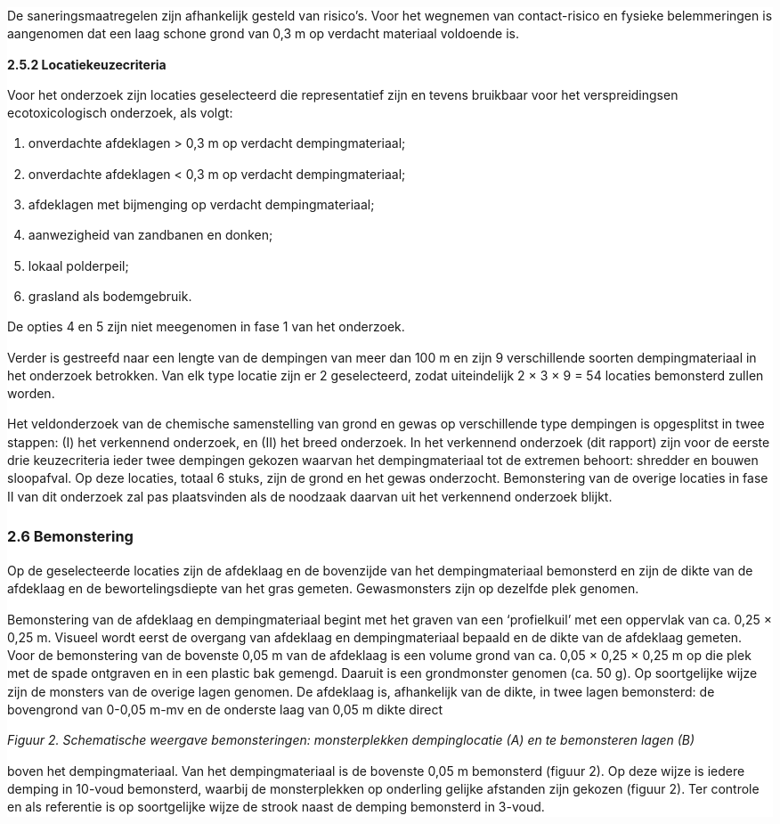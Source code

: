 De saneringsmaatregelen zijn afhankelijk gesteld van risico’s. Voor het wegnemen van contact-risico en fysieke belemmeringen is aangenomen dat een laag schone grond van 0,3 m op verdacht materiaal voldoende is. 

**2.5.2 Locatiekeuzecriteria** 

Voor het onderzoek zijn locaties geselecteerd die representatief zijn en tevens bruikbaar voor het verspreidingsen ecotoxicologisch onderzoek, als volgt: 

1. onverdachte afdeklagen > 0,3 m op verdacht dempingmateriaal; 

2. onverdachte afdeklagen < 0,3 m op verdacht dempingmateriaal; 

3. afdeklagen met bijmenging op verdacht dempingmateriaal; 

4. aanwezigheid van zandbanen en donken; 

5. lokaal polderpeil; 

6. grasland als bodemgebruik. 

De opties 4 en 5 zijn niet meegenomen in fase 1 van het onderzoek. 

Verder is gestreefd naar een lengte van de dempingen van meer dan 100 m en zijn 9 verschillende soorten dempingmateriaal in het onderzoek betrokken. Van elk type locatie zijn er 2 geselecteerd, zodat uiteindelijk 2 × 3 × 9 = 54 locaties bemonsterd zullen worden. 

Het veldonderzoek van de chemische samenstelling van grond en gewas op verschillende type dempingen is opgesplitst in twee stappen: (I) het verkennend onderzoek, en (II) het breed onderzoek. In het verkennend onderzoek (dit rapport) zijn voor de eerste drie keuzecriteria ieder twee dempingen gekozen waarvan het dempingmateriaal tot de extremen behoort: shredder en bouwen sloopafval. Op deze locaties, totaal 6 stuks, zijn de grond en het gewas onderzocht. Bemonstering van de overige locaties in fase II van dit onderzoek zal pas plaatsvinden als de noodzaak daarvan uit het verkennend onderzoek blijkt. 


### 2.6 Bemonstering 

Op de geselecteerde locaties zijn de afdeklaag en de bovenzijde van het dempingmateriaal bemonsterd en zijn de dikte van de afdeklaag en de bewortelingsdiepte van het gras gemeten. Gewasmonsters zijn op dezelfde plek genomen. 

Bemonstering van de afdeklaag en dempingmateriaal begint met het graven van een ‘profielkuil’ met een oppervlak van ca. 0,25 × 0,25 m. Visueel wordt eerst de overgang van afdeklaag en dempingmateriaal bepaald en de dikte van de afdeklaag gemeten. Voor de bemonstering van de bovenste 0,05 m van de afdeklaag is een volume grond van ca. 0,05 × 0,25 × 0,25 m op die plek met de spade ontgraven en in een plastic bak gemengd. Daaruit is een grondmonster genomen (ca. 50 g). Op soortgelijke wijze zijn de monsters van de overige lagen genomen. De afdeklaag is, afhankelijk van de dikte, in twee lagen bemonsterd: de bovengrond van 0-0,05 m-mv en de onderste laag van 0,05 m dikte direct 

_Figuur 2. Schematische weergave bemonsteringen: monsterplekken dempinglocatie (A) en te bemonsteren lagen (B)_ 

boven het dempingmateriaal. Van het dempingmateriaal is de bovenste 0,05 m bemonsterd (figuur 2). Op deze wijze is iedere demping in 10-voud bemonsterd, waarbij de monsterplekken op onderling gelijke afstanden zijn gekozen (figuur 2). Ter controle en als referentie is op soortgelijke wijze de strook naast de demping bemonsterd in 3-voud. 
